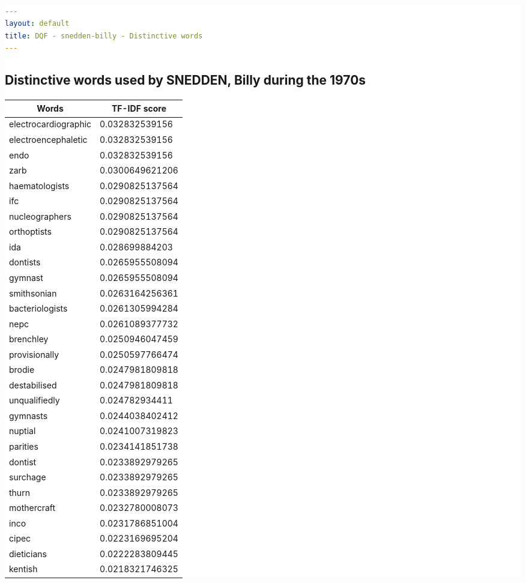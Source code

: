 ```yaml
---
layout: default
title: DQF - snedden-billy - Distinctive words
---
```

## Distinctive words used by SNEDDEN, Billy during the 1970s

| Words | TF-IDF score |
|--------------|----------------|
|electrocardiographic|0.032832539156|
|electroencephaletic|0.032832539156|
|endo|0.032832539156|
|zarb|0.0300649621206|
|haematologists|0.0290825137564|
|ifc|0.0290825137564|
|nucleographers|0.0290825137564|
|orthoptists|0.0290825137564|
|ida|0.028699884203|
|dontists|0.0265955508094|
|gymnast|0.0265955508094|
|smithsonian|0.0263164256361|
|bacteriologists|0.0261305994284|
|nepc|0.0261089377732|
|brenchley|0.0250946047459|
|provisionally|0.0250597766474|
|brodie|0.0247981809818|
|destabilised|0.0247981809818|
|unqualifiedly|0.024782934411|
|gymnasts|0.0244038402412|
|nuptial|0.0241007319823|
|parities|0.0234141851738|
|dontist|0.0233892979265|
|surchage|0.0233892979265|
|thurn|0.0233892979265|
|mothercraft|0.0232780008073|
|inco|0.0231786851004|
|cipec|0.0223169695204|
|dieticians|0.0222283809445|
|kentish|0.0218321746325|